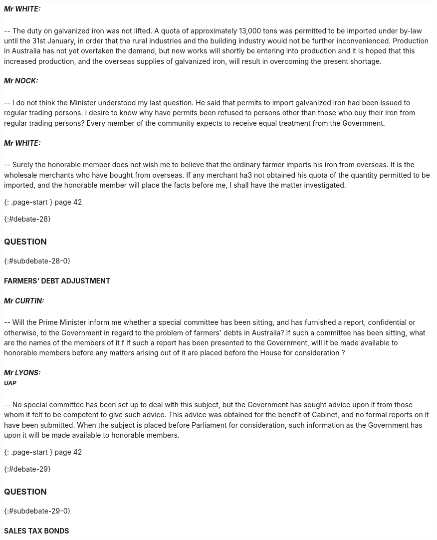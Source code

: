 ##### Mr WHITE:

-- The duty on galvanized iron was not lifted. A quota of approximately 13,000 tons was permitted to be imported under by-law until the 31st January, in order that the rural industries and the building industry would not be further inconvenienced. Production in Australia has not yet overtaken the demand, but new works will shortly be entering into production and it is hoped that this increased production, and the overseas supplies of galvanized iron, will result in overcoming the present shortage. 

##### Mr NOCK:

-- I do not think the Minister understood my last question. He said that permits to import galvanized iron had been issued to regular trading persons. I desire to know why have permits been refused to persons other than those who buy their iron from regular trading persons? Every member of the community expects to receive equal treatment from the Government. 

##### Mr WHITE:

-- Surely the honorable member does not wish me to believe that the ordinary farmer imports his iron from overseas. It is the wholesale merchants who have bought from overseas. If any merchant  ha3  not obtained his quota of the quantity permitted to be imported, and the honorable member will place the facts before me, I shall have the matter investigated. 

{: .page-start }
page 42

{:#debate-28}
### QUESTION

{:#subdebate-28-0}
#### FARMERS' DEBT ADJUSTMENT

##### Mr CURTIN:

-- Will the Prime Minister inform me whether a special committee has been sitting, and has furnished a report, confidential or otherwise, to the Government in regard to the problem of farmers' debts in Australia? If such a committee has been sitting, what are the names of the members of it f If such a report has been presented to the Government, will it be made available to honorable members before any matters arising out of it are placed before the House for consideration ? 

##### Mr LYONS:<br><small class="text-muted">UAP</small>

-- No special committee has been set up to deal with this subject, but the Government has sought advice upon it from those whom it felt to be competent to give such advice. This advice was obtained for the benefit of Cabinet, and no formal reports on it have been submitted. When the subject is placed before Parliament for consideration, such information as the Government has upon it will be made available to honorable members. 

{: .page-start }
page 42

{:#debate-29}
### QUESTION

{:#subdebate-29-0}
#### SALES TAX BONDS
